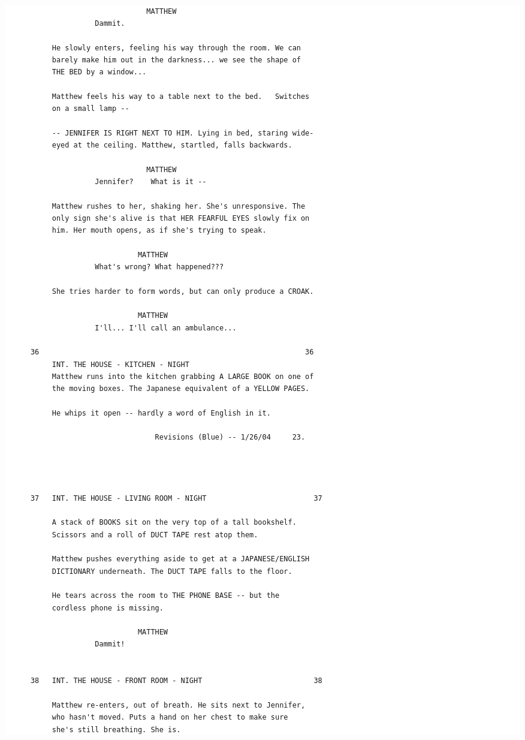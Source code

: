                                      MATTHEW
                         Dammit.
          
               He slowly enters, feeling his way through the room. We can
               barely make him out in the darkness... we see the shape of
               THE BED by a window...
          
               Matthew feels his way to a table next to the bed.   Switches
               on a small lamp --
          
               -- JENNIFER IS RIGHT NEXT TO HIM. Lying in bed, staring wide-
               eyed at the ceiling. Matthew, startled, falls backwards.
          
                                     MATTHEW
                         Jennifer?    What is it --
          
               Matthew rushes to her, shaking her. She's unresponsive. The
               only sign she's alive is that HER FEARFUL EYES slowly fix on
               him. Her mouth opens, as if she's trying to speak.
          
                                   MATTHEW
                         What's wrong? What happened???
          
               She tries harder to form words, but can only produce a CROAK.
          
                                   MATTHEW
                         I'll... I'll call an ambulance...
          
          36                                                              36
               INT. THE HOUSE - KITCHEN - NIGHT
               Matthew runs into the kitchen grabbing A LARGE BOOK on one of
               the moving boxes. The Japanese equivalent of a YELLOW PAGES.
          
               He whips it open -- hardly a word of English in it.
          
                                       Revisions (Blue) -- 1/26/04     23.
          
          
          
          
          37   INT. THE HOUSE - LIVING ROOM - NIGHT                         37
          
               A stack of BOOKS sit on the very top of a tall bookshelf.
               Scissors and a roll of DUCT TAPE rest atop them.
          
               Matthew pushes everything aside to get at a JAPANESE/ENGLISH
               DICTIONARY underneath. The DUCT TAPE falls to the floor.
          
               He tears across the room to THE PHONE BASE -- but the
               cordless phone is missing.
          
                                   MATTHEW
                         Dammit!
          
          
          38   INT. THE HOUSE - FRONT ROOM - NIGHT                          38
          
               Matthew re-enters, out of breath. He sits next to Jennifer,
               who hasn't moved. Puts a hand on her chest to make sure
               she's still breathing. She is.
          